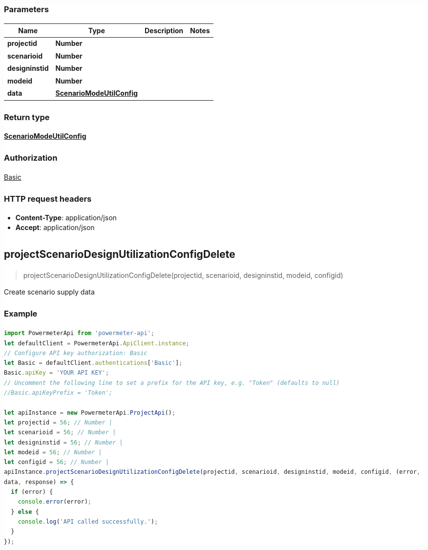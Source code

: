 ### Parameters


Name | Type | Description  | Notes
------------- | ------------- | ------------- | -------------
 **projectid** | **Number**|  | 
 **scenarioid** | **Number**|  | 
 **designinstid** | **Number**|  | 
 **modeid** | **Number**|  | 
 **data** | [**ScenarioModeUtilConfig**](ScenarioModeUtilConfig.md)|  | 

### Return type

[**ScenarioModeUtilConfig**](ScenarioModeUtilConfig.md)

### Authorization

[Basic](../README.md#Basic)

### HTTP request headers

- **Content-Type**: application/json
- **Accept**: application/json


## projectScenarioDesignUtilizationConfigDelete

> projectScenarioDesignUtilizationConfigDelete(projectid, scenarioid, designinstid, modeid, configid)



Create scenario supply data

### Example

```javascript
import PowermeterApi from 'powermeter-api';
let defaultClient = PowermeterApi.ApiClient.instance;
// Configure API key authorization: Basic
let Basic = defaultClient.authentications['Basic'];
Basic.apiKey = 'YOUR API KEY';
// Uncomment the following line to set a prefix for the API key, e.g. "Token" (defaults to null)
//Basic.apiKeyPrefix = 'Token';

let apiInstance = new PowermeterApi.ProjectApi();
let projectid = 56; // Number | 
let scenarioid = 56; // Number | 
let designinstid = 56; // Number | 
let modeid = 56; // Number | 
let configid = 56; // Number | 
apiInstance.projectScenarioDesignUtilizationConfigDelete(projectid, scenarioid, designinstid, modeid, configid, (error, data, response) => {
  if (error) {
    console.error(error);
  } else {
    console.log('API called successfully.');
  }
});
```
